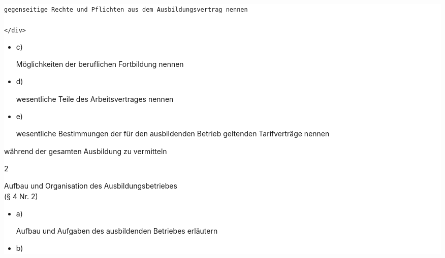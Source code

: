     gegenseitige Rechte und Pflichten aus dem Ausbildungsvertrag nennen
    
    </div>

  - c)
    
    <div>
    
    Möglichkeiten der beruflichen Fortbildung nennen
    
    </div>

  - d)
    
    <div>
    
    wesentliche Teile des Arbeitsvertrages nennen
    
    </div>

  - e)
    
    <div>
    
    wesentliche Bestimmungen der für den ausbildenden Betrieb geltenden
    Tarifverträge nennen
    
    </div>

</td>

<td style="border-bottom: 0.5pt solid ; " rowspan="4" colspan="4" align="left" valign="middle">

während der gesamten Ausbildung zu vermitteln

</td>

</tr>

<tr>

<td style="border-right: 0.5pt solid ; border-bottom: 0.5pt solid ; " align="center" valign="top">

2

</td>

<td style="border-right: 0.5pt solid ; border-bottom: 0.5pt solid ; " valign="top">

Aufbau und Organisation des Ausbildungsbetriebes  
(§ 4 Nr. 2)

</td>

<td style="border-right: 0.5pt solid ; border-bottom: 0.5pt solid ; " valign="top">

  - a)
    
    <div>
    
    Aufbau und Aufgaben des ausbildenden Betriebes erläutern
    
    </div>

  - b)
    